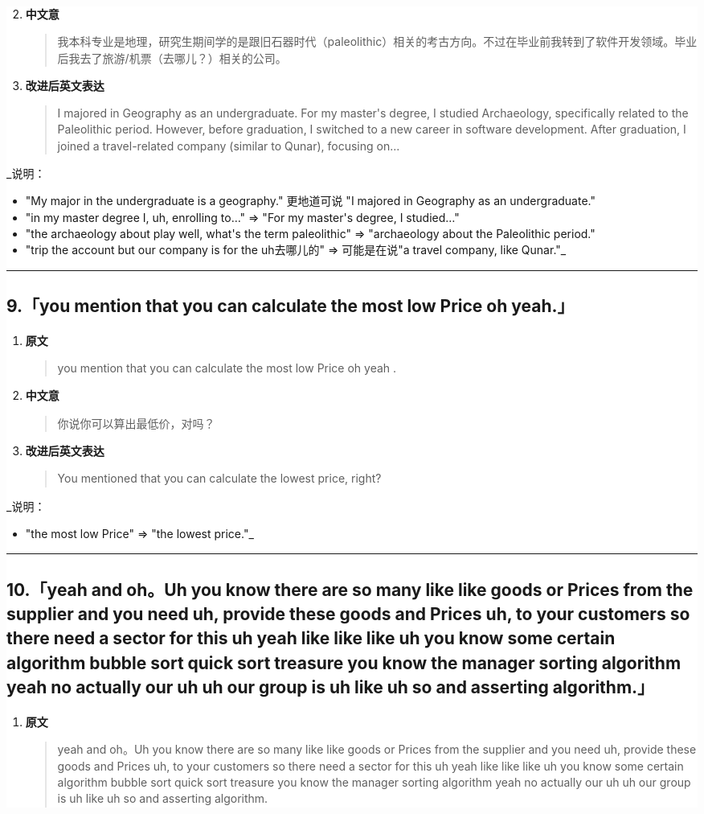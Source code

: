 2. **中文意**

    > 我本科专业是地理，研究生期间学的是跟旧石器时代（paleolithic）相关的考古方向。不过在毕业前我转到了软件开发领域。毕业后我去了旅游/机票（去哪儿？）相关的公司。

3. **改进后英文表达**

    > I majored in Geography as an undergraduate. For my master's degree, I studied Archaeology, specifically related to the Paleolithic period. However, before graduation, I switched to a new career in software development. After graduation, I joined a travel-related company (similar to Qunar), focusing on...

_说明：

- "My major in the undergraduate is a geography." 更地道可说 "I majored in Geography as an undergraduate."
- "in my master degree I, uh, enrolling to…" => "For my master's degree, I studied…"
- "the archaeology about play well, what's the term paleolithic" => "archaeology about the Paleolithic period."
- "trip the account but our company is for the uh去哪儿的" => 可能是在说"a travel company, like Qunar."_

---

## 9.「you mention that you can calculate the most low Price oh yeah.」

1. **原文**

    > you mention that you can calculate the most low Price oh yeah .

2. **中文意**

    > 你说你可以算出最低价，对吗？

3. **改进后英文表达**

    > You mentioned that you can calculate the lowest price, right?

_说明：

- "the most low Price" => "the lowest price."_

---

## 10.「yeah and oh。Uh you know there are so many like like goods or Prices from the supplier and you need uh, provide these goods and Prices uh, to your customers so there need a sector for this uh yeah like like like uh you know some certain algorithm bubble sort quick sort treasure you know the manager sorting algorithm yeah no actually our uh uh our group is uh like uh so and asserting algorithm.」

1. **原文**

    > yeah and oh。Uh you know there are so many like like goods or Prices from the supplier and you need uh, provide these goods and Prices uh, to your customers so there need a sector for this uh yeah like like like uh you know some certain algorithm bubble sort quick sort treasure you know the manager sorting algorithm yeah no actually our uh uh our group is uh like uh so and asserting algorithm.
